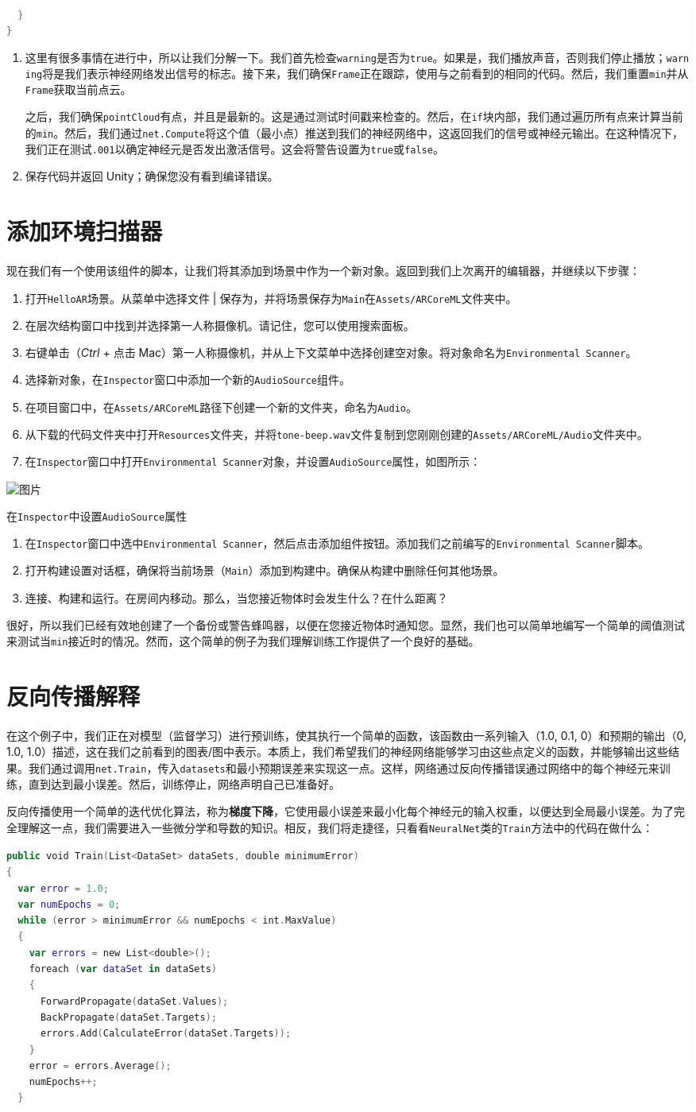 ```kt
  }  
}
```

1.  这里有很多事情在进行中，所以让我们分解一下。我们首先检查`warning`是否为`true`。如果是，我们播放声音，否则我们停止播放；`warning`将是我们表示神经网络发出信号的标志。接下来，我们确保`Frame`正在跟踪，使用与之前看到的相同的代码。然后，我们重置`min`并从`Frame`获取当前点云。

    之后，我们确保`pointCloud`有点，并且是最新的。这是通过测试时间戳来检查的。然后，在`if`块内部，我们通过遍历所有点来计算当前的`min`。然后，我们通过`net.Compute`将这个值（最小点）推送到我们的神经网络中，这返回我们的信号或神经元输出。在这种情况下，我们正在测试`.001`以确定神经元是否发出激活信号。这会将警告设置为`true`或`false`。

1.  保存代码并返回 Unity；确保您没有看到编译错误。

# 添加环境扫描器

现在我们有一个使用该组件的脚本，让我们将其添加到场景中作为一个新对象。返回到我们上次离开的编辑器，并继续以下步骤：

1.  打开`HelloAR`场景。从菜单中选择文件 | 保存为，并将场景保存为`Main`在`Assets/ARCoreML`文件夹中。

1.  在层次结构窗口中找到并选择第一人称摄像机。请记住，您可以使用搜索面板。

1.  右键单击（*Ctrl* + 点击 Mac）第一人称摄像机，并从上下文菜单中选择创建空对象。将对象命名为`Environmental Scanner`。

1.  选择新对象，在`Inspector`窗口中添加一个新的`AudioSource`组件。

1.  在项目窗口中，在`Assets/ARCoreML`路径下创建一个新的文件夹，命名为`Audio`。

1.  从下载的代码文件夹中打开`Resources`文件夹，并将`tone-beep.wav`文件复制到您刚刚创建的`Assets/ARCoreML/Audio`文件夹中。

1.  在`Inspector`窗口中打开`Environmental Scanner`对象，并设置`AudioSource`属性，如图所示：

![图片](img/2e7a3aca-4c32-4a9f-a92d-4b3fd67d0d5c.png)

在`Inspector`中设置`AudioSource`属性

1.  在`Inspector`窗口中选中`Environmental Scanner`，然后点击添加组件按钮。添加我们之前编写的`Environmental Scanner`脚本。

1.  打开构建设置对话框，确保将当前场景（`Main`）添加到构建中。确保从构建中删除任何其他场景。

1.  连接、构建和运行。在房间内移动。那么，当您接近物体时会发生什么？在什么距离？

很好，所以我们已经有效地创建了一个备份或警告蜂鸣器，以便在您接近物体时通知您。显然，我们也可以简单地编写一个简单的阈值测试来测试当`min`接近时的情况。然而，这个简单的例子为我们理解训练工作提供了一个良好的基础。

# 反向传播解释

在这个例子中，我们正在对模型（监督学习）进行预训练，使其执行一个简单的函数，该函数由一系列输入（1.0, 0.1, 0）和预期的输出（0, 1.0, 1.0）描述，这在我们之前看到的图表/图中表示。本质上，我们希望我们的神经网络能够学习由这些点定义的函数，并能够输出这些结果。我们通过调用`net.Train`，传入`datasets`和最小预期误差来实现这一点。这样，网络通过反向传播错误通过网络中的每个神经元来训练，直到达到最小误差。然后，训练停止，网络声明自己已准备好。

反向传播使用一个简单的迭代优化算法，称为**梯度下降**，它使用最小误差来最小化每个神经元的输入权重，以便达到全局最小误差。为了完全理解这一点，我们需要进入一些微分学和导数的知识。相反，我们将走捷径，只看看`NeuralNet`类的`Train`方法中的代码在做什么：

```kt
public void Train(List<DataSet> dataSets, double minimumError)
{
  var error = 1.0;
  var numEpochs = 0;
  while (error > minimumError && numEpochs < int.MaxValue)
  { 
    var errors = new List<double>();
    foreach (var dataSet in dataSets)
    {
      ForwardPropagate(dataSet.Values);
      BackPropagate(dataSet.Targets);
      errors.Add(CalculateError(dataSet.Targets));
    }
    error = errors.Average();
    numEpochs++;
  }
```